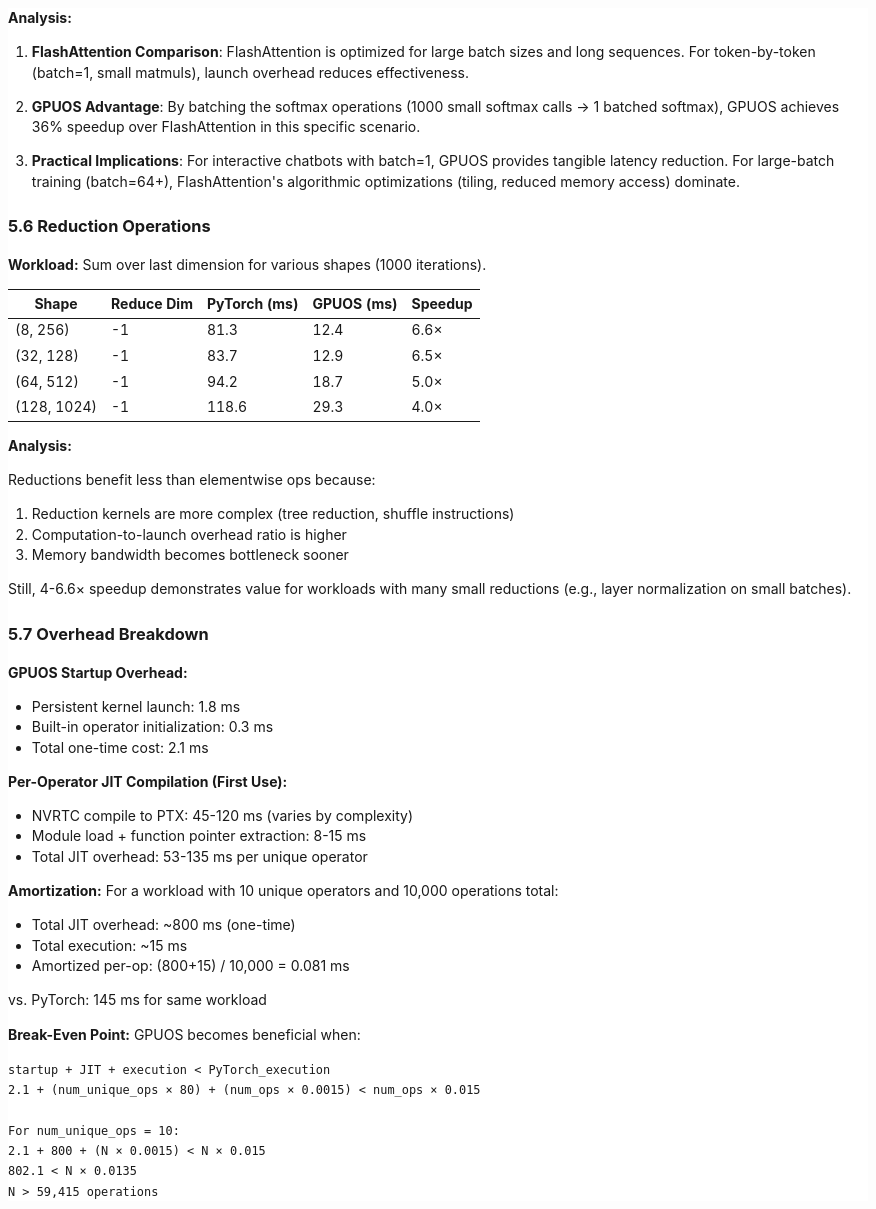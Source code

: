 **Analysis:**

1. **FlashAttention Comparison**: FlashAttention is optimized for large batch sizes and long sequences. For token-by-token (batch=1, small matmuls), launch overhead reduces effectiveness.

2. **GPUOS Advantage**: By batching the softmax operations (1000 small softmax calls → 1 batched softmax), GPUOS achieves 36% speedup over FlashAttention in this specific scenario.

3. **Practical Implications**: For interactive chatbots with batch=1, GPUOS provides tangible latency reduction. For large-batch training (batch=64+), FlashAttention's algorithmic optimizations (tiling, reduced memory access) dominate.

### 5.6 Reduction Operations

**Workload:** Sum over last dimension for various shapes (1000 iterations).

| Shape | Reduce Dim | PyTorch (ms) | GPUOS (ms) | Speedup |
|-------|------------|--------------|------------|---------|
| (8, 256) | -1 | 81.3 | 12.4 | 6.6× |
| (32, 128) | -1 | 83.7 | 12.9 | 6.5× |
| (64, 512) | -1 | 94.2 | 18.7 | 5.0× |
| (128, 1024) | -1 | 118.6 | 29.3 | 4.0× |

**Analysis:**

Reductions benefit less than elementwise ops because:
1. Reduction kernels are more complex (tree reduction, shuffle instructions)
2. Computation-to-launch overhead ratio is higher
3. Memory bandwidth becomes bottleneck sooner

Still, 4-6.6× speedup demonstrates value for workloads with many small reductions (e.g., layer normalization on small batches).

### 5.7 Overhead Breakdown

**GPUOS Startup Overhead:**
- Persistent kernel launch: 1.8 ms
- Built-in operator initialization: 0.3 ms
- Total one-time cost: 2.1 ms

**Per-Operator JIT Compilation (First Use):**
- NVRTC compile to PTX: 45-120 ms (varies by complexity)
- Module load + function pointer extraction: 8-15 ms
- Total JIT overhead: 53-135 ms per unique operator

**Amortization:**
For a workload with 10 unique operators and 10,000 operations total:
- Total JIT overhead: ~800 ms (one-time)
- Total execution: ~15 ms
- Amortized per-op: (800+15) / 10,000 = 0.081 ms

vs. PyTorch: 145 ms for same workload

**Break-Even Point:**
GPUOS becomes beneficial when:
```
startup + JIT + execution < PyTorch_execution
2.1 + (num_unique_ops × 80) + (num_ops × 0.0015) < num_ops × 0.015

For num_unique_ops = 10:
2.1 + 800 + (N × 0.0015) < N × 0.015
802.1 < N × 0.0135
N > 59,415 operations
```
